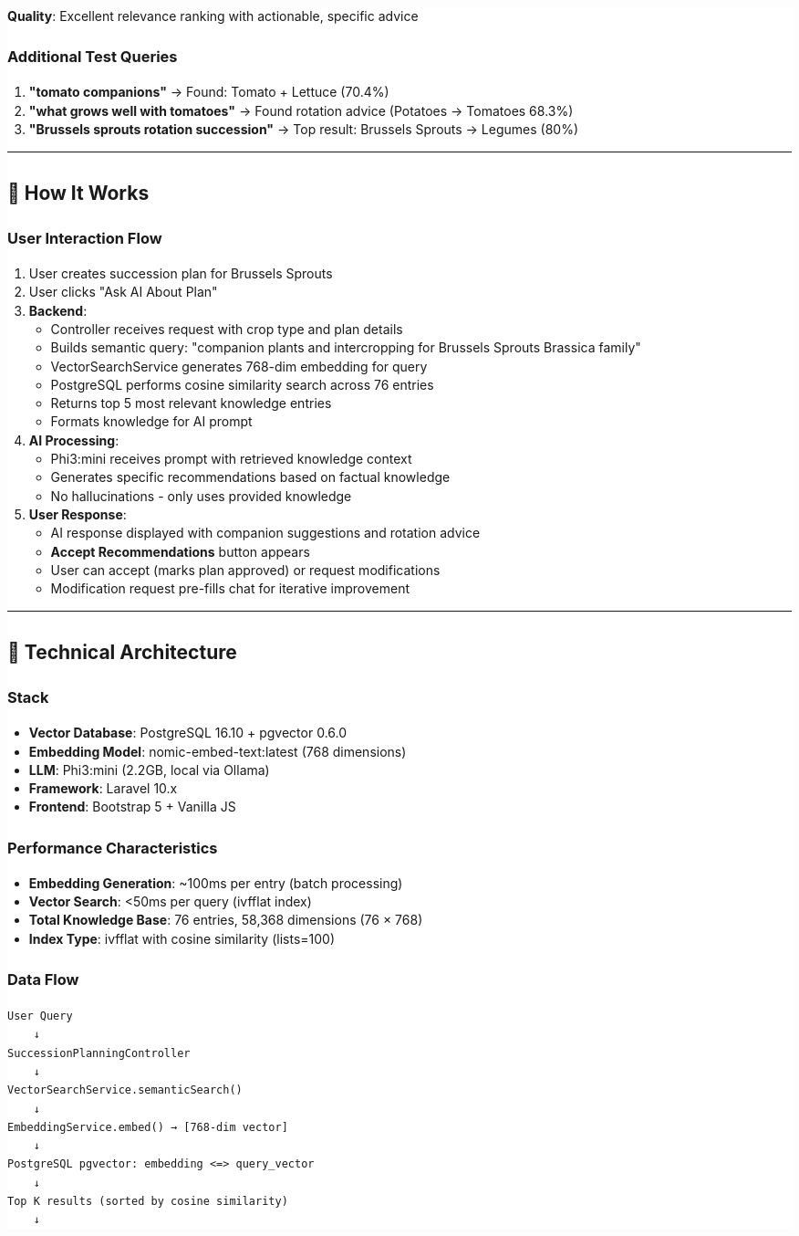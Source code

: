 **Quality**: Excellent relevance ranking with actionable, specific advice

### Additional Test Queries
1. **"tomato companions"** → Found: Tomato + Lettuce (70.4%)
2. **"what grows well with tomatoes"** → Found rotation advice (Potatoes → Tomatoes 68.3%)
3. **"Brussels sprouts rotation succession"** → Top result: Brussels Sprouts → Legumes (80%)

---

## 🚀 How It Works

### User Interaction Flow
1. User creates succession plan for Brussels Sprouts
2. User clicks "Ask AI About Plan"
3. **Backend**:
   - Controller receives request with crop type and plan details
   - Builds semantic query: "companion plants and intercropping for Brussels Sprouts Brassica family"
   - VectorSearchService generates 768-dim embedding for query
   - PostgreSQL performs cosine similarity search across 76 entries
   - Returns top 5 most relevant knowledge entries
   - Formats knowledge for AI prompt
4. **AI Processing**:
   - Phi3:mini receives prompt with retrieved knowledge context
   - Generates specific recommendations based on factual knowledge
   - No hallucinations - only uses provided knowledge
5. **User Response**:
   - AI response displayed with companion suggestions and rotation advice
   - **Accept Recommendations** button appears
   - User can accept (marks plan approved) or request modifications
   - Modification request pre-fills chat for iterative improvement

---

## 🔧 Technical Architecture

### Stack
- **Vector Database**: PostgreSQL 16.10 + pgvector 0.6.0
- **Embedding Model**: nomic-embed-text:latest (768 dimensions)
- **LLM**: Phi3:mini (2.2GB, local via Ollama)
- **Framework**: Laravel 10.x
- **Frontend**: Bootstrap 5 + Vanilla JS

### Performance Characteristics
- **Embedding Generation**: ~100ms per entry (batch processing)
- **Vector Search**: <50ms per query (ivfflat index)
- **Total Knowledge Base**: 76 entries, 58,368 dimensions (76 × 768)
- **Index Type**: ivfflat with cosine similarity (lists=100)

### Data Flow
```
User Query
    ↓
SuccessionPlanningController
    ↓
VectorSearchService.semanticSearch()
    ↓
EmbeddingService.embed() → [768-dim vector]
    ↓
PostgreSQL pgvector: embedding <=> query_vector
    ↓
Top K results (sorted by cosine similarity)
    ↓
```